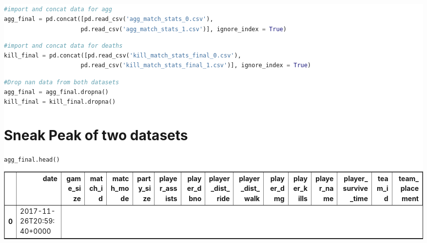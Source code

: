 
```python
#import and concat data for agg
agg_final = pd.concat([pd.read_csv('agg_match_stats_0.csv'),
                      pd.read_csv('agg_match_stats_1.csv')], ignore_index = True)
```


```python
#import and concat data for deaths
kill_final = pd.concat([pd.read_csv('kill_match_stats_final_0.csv'),
                      pd.read_csv('kill_match_stats_final_1.csv')], ignore_index = True)
```


```python
#Drop nan data from both datasets
agg_final = agg_final.dropna()
kill_final = kill_final.dropna()
```

# Sneak Peak of two datasets


```python
agg_final.head()
```




<div>
<style scoped>
    .dataframe tbody tr th:only-of-type {
        vertical-align: middle;
    }

    .dataframe tbody tr th {
        vertical-align: top;
    }

    .dataframe thead th {
        text-align: right;
    }
</style>
<table border="1" class="dataframe">
  <thead>
    <tr style="text-align: right;">
      <th></th>
      <th>date</th>
      <th>game_size</th>
      <th>match_id</th>
      <th>match_mode</th>
      <th>party_size</th>
      <th>player_assists</th>
      <th>player_dbno</th>
      <th>player_dist_ride</th>
      <th>player_dist_walk</th>
      <th>player_dmg</th>
      <th>player_kills</th>
      <th>player_name</th>
      <th>player_survive_time</th>
      <th>team_id</th>
      <th>team_placement</th>
    </tr>
  </thead>
  <tbody>
    <tr>
      <th>0</th>
      <td>2017-11-26T20:59:40+0000</td>